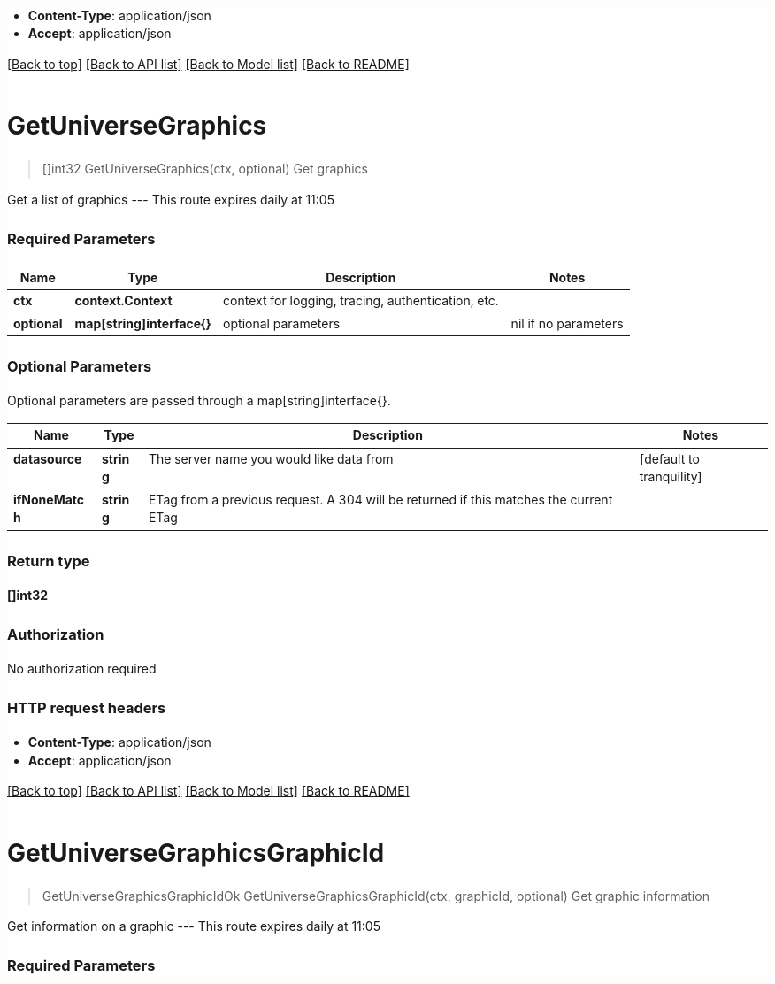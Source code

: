  - **Content-Type**: application/json
 - **Accept**: application/json

[[Back to top]](#) [[Back to API list]](../README.md#documentation-for-api-endpoints) [[Back to Model list]](../README.md#documentation-for-models) [[Back to README]](../README.md)

# **GetUniverseGraphics**
> []int32 GetUniverseGraphics(ctx, optional)
Get graphics

Get a list of graphics  ---  This route expires daily at 11:05

### Required Parameters

Name | Type | Description  | Notes
------------- | ------------- | ------------- | -------------
 **ctx** | **context.Context** | context for logging, tracing, authentication, etc.
 **optional** | **map[string]interface{}** | optional parameters | nil if no parameters

### Optional Parameters
Optional parameters are passed through a map[string]interface{}.

Name | Type | Description  | Notes
------------- | ------------- | ------------- | -------------
 **datasource** | **string**| The server name you would like data from | [default to tranquility]
 **ifNoneMatch** | **string**| ETag from a previous request. A 304 will be returned if this matches the current ETag | 

### Return type

**[]int32**

### Authorization

No authorization required

### HTTP request headers

 - **Content-Type**: application/json
 - **Accept**: application/json

[[Back to top]](#) [[Back to API list]](../README.md#documentation-for-api-endpoints) [[Back to Model list]](../README.md#documentation-for-models) [[Back to README]](../README.md)

# **GetUniverseGraphicsGraphicId**
> GetUniverseGraphicsGraphicIdOk GetUniverseGraphicsGraphicId(ctx, graphicId, optional)
Get graphic information

Get information on a graphic  ---  This route expires daily at 11:05

### Required Parameters
